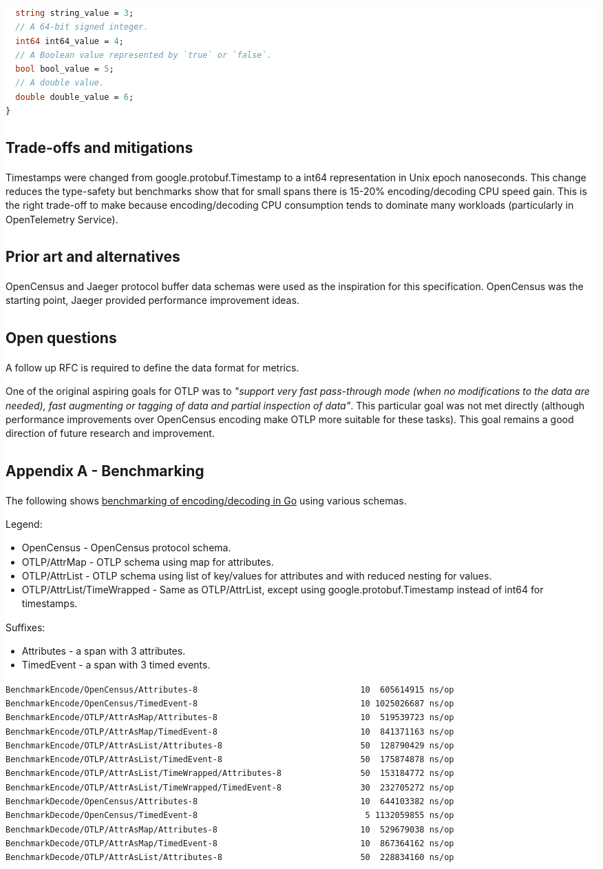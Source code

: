 ```protobuf
  string string_value = 3;
  // A 64-bit signed integer.
  int64 int64_value = 4;
  // A Boolean value represented by `true` or `false`.
  bool bool_value = 5;
  // A double value.
  double double_value = 6;
}
```

## Trade-offs and mitigations

Timestamps were changed from google.protobuf.Timestamp to a int64 representation in Unix epoch nanoseconds. This change reduces the type-safety but benchmarks show that for small spans there is 15-20% encoding/decoding CPU speed gain. This is the right trade-off to make because encoding/decoding CPU consumption tends to dominate many workloads (particularly in OpenTelemetry Service).

## Prior art and alternatives

OpenCensus and Jaeger protocol buffer data schemas were used as the inspiration for this specification. OpenCensus was the starting point, Jaeger provided performance improvement ideas.

## Open questions

A follow up RFC is required to define the data format for metrics.

One of the original aspiring goals for OTLP was to _"support very fast pass-through mode (when no modifications to the data are needed), fast augmenting or tagging of data and partial inspection of data"_. This particular goal was not met directly (although performance improvements over OpenCensus encoding make OTLP more suitable for these tasks). This goal remains a good direction of future research and improvement.

## Appendix A - Benchmarking

The following shows [benchmarking of encoding/decoding in Go](https://github.com/tigrannajaryan/exp-otelproto/) using various schemas.

Legend:

- OpenCensus    - OpenCensus protocol schema.
- OTLP/AttrMap  - OTLP schema using map for attributes.
- OTLP/AttrList - OTLP schema using list of key/values for attributes and with reduced nesting for values.
- OTLP/AttrList/TimeWrapped - Same as OTLP/AttrList, except using google.protobuf.Timestamp instead of int64 for timestamps.

Suffixes:

- Attributes - a span with 3 attributes.
- TimedEvent - a span with 3 timed events.

```
BenchmarkEncode/OpenCensus/Attributes-8                                 10  605614915 ns/op
BenchmarkEncode/OpenCensus/TimedEvent-8                                 10 1025026687 ns/op
BenchmarkEncode/OTLP/AttrAsMap/Attributes-8                             10  519539723 ns/op
BenchmarkEncode/OTLP/AttrAsMap/TimedEvent-8                             10  841371163 ns/op
BenchmarkEncode/OTLP/AttrAsList/Attributes-8                            50  128790429 ns/op
BenchmarkEncode/OTLP/AttrAsList/TimedEvent-8                            50  175874878 ns/op
BenchmarkEncode/OTLP/AttrAsList/TimeWrapped/Attributes-8                50  153184772 ns/op
BenchmarkEncode/OTLP/AttrAsList/TimeWrapped/TimedEvent-8                30  232705272 ns/op
BenchmarkDecode/OpenCensus/Attributes-8                                 10  644103382 ns/op
BenchmarkDecode/OpenCensus/TimedEvent-8                                  5 1132059855 ns/op
BenchmarkDecode/OTLP/AttrAsMap/Attributes-8                             10  529679038 ns/op
BenchmarkDecode/OTLP/AttrAsMap/TimedEvent-8                             10  867364162 ns/op
BenchmarkDecode/OTLP/AttrAsList/Attributes-8                            50  228834160 ns/op
```